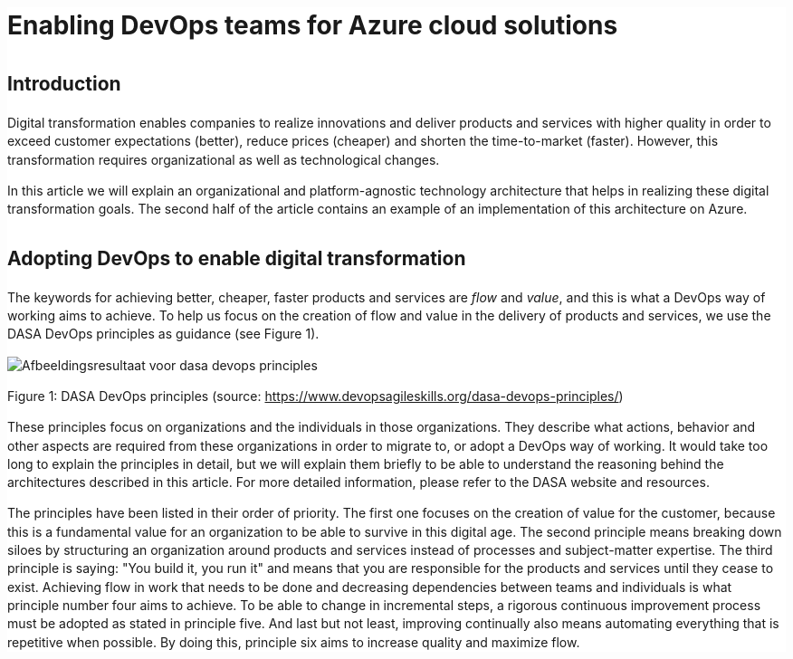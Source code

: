 # Enabling DevOps teams for Azure cloud solutions

## Introduction

Digital transformation enables companies to realize innovations and
deliver products and services with higher quality in order to exceed
customer expectations (better), reduce prices (cheaper) and shorten the
time-to-market (faster). However, this transformation requires
organizational as well as technological changes.

In this article we will explain an organizational and platform-agnostic
technology architecture that helps in realizing these digital
transformation goals. The second half of the article contains an example
of an implementation of this architecture on Azure.

## Adopting DevOps to enable digital transformation

The keywords for achieving better, cheaper, faster products and services
are *flow* and *value*, and this is what a DevOps way of working aims to
achieve. To help us focus on the creation of flow and value in the
delivery of products and services, we use the DASA DevOps principles as
guidance (see Figure 1).

![Afbeeldingsresultaat voor dasa devops
principles](./media/image1.png)


Figure 1: DASA DevOps principles (source:
https://www.devopsagileskills.org/dasa-devops-principles/)

These principles focus on organizations and the individuals in those
organizations. They describe what actions, behavior and other aspects
are required from these organizations in order to migrate to, or adopt a
DevOps way of working. It would take too long to explain the principles
in detail, but we will explain them briefly to be able to understand the
reasoning behind the architectures described in this article. For more
detailed information, please refer to the DASA website and resources.

The principles have been listed in their order of priority. The first
one focuses on the creation of value for the customer, because this is a
fundamental value for an organization to be able to survive in this
digital age. The second principle means breaking down siloes by
structuring an organization around products and services instead of
processes and subject-matter expertise. The third principle is saying:
"You build it, you run it" and means that you are responsible for the
products and services until they cease to exist. Achieving flow in work
that needs to be done and decreasing dependencies between teams and
individuals is what principle number four aims to achieve. To be able to
change in incremental steps, a rigorous continuous improvement process
must be adopted as stated in principle five. And last but not least,
improving continually also means automating everything that is
repetitive when possible. By doing this, principle six aims to increase
quality and maximize flow.
